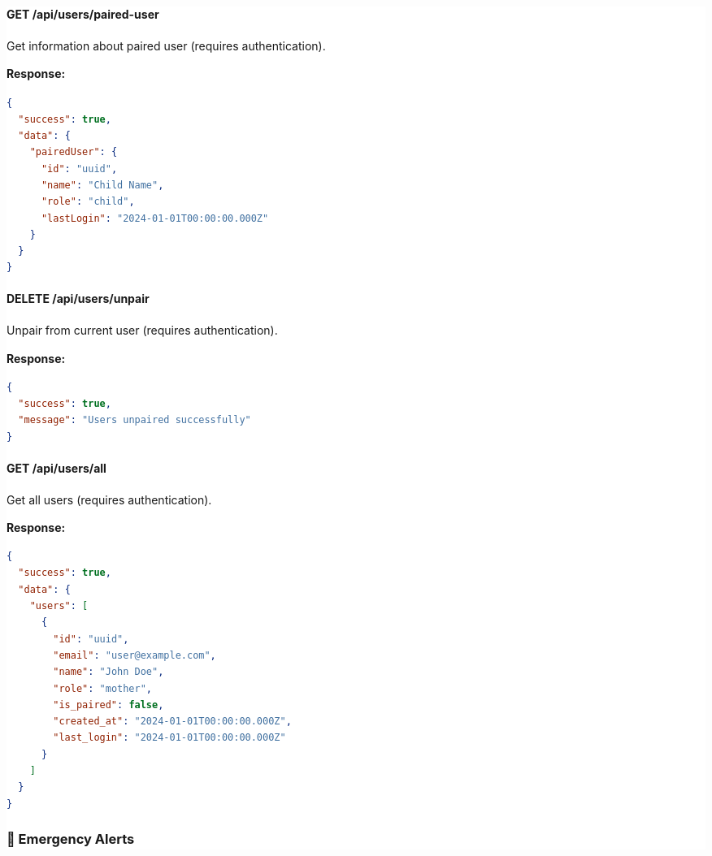 #### GET /api/users/paired-user
Get information about paired user (requires authentication).

**Response:**
```json
{
  "success": true,
  "data": {
    "pairedUser": {
      "id": "uuid",
      "name": "Child Name",
      "role": "child",
      "lastLogin": "2024-01-01T00:00:00.000Z"
    }
  }
}
```

#### DELETE /api/users/unpair
Unpair from current user (requires authentication).

**Response:**
```json
{
  "success": true,
  "message": "Users unpaired successfully"
}
```

#### GET /api/users/all
Get all users (requires authentication).

**Response:**
```json
{
  "success": true,
  "data": {
    "users": [
      {
        "id": "uuid",
        "email": "user@example.com",
        "name": "John Doe",
        "role": "mother",
        "is_paired": false,
        "created_at": "2024-01-01T00:00:00.000Z",
        "last_login": "2024-01-01T00:00:00.000Z"
      }
    ]
  }
}
```

### 🚨 Emergency Alerts
